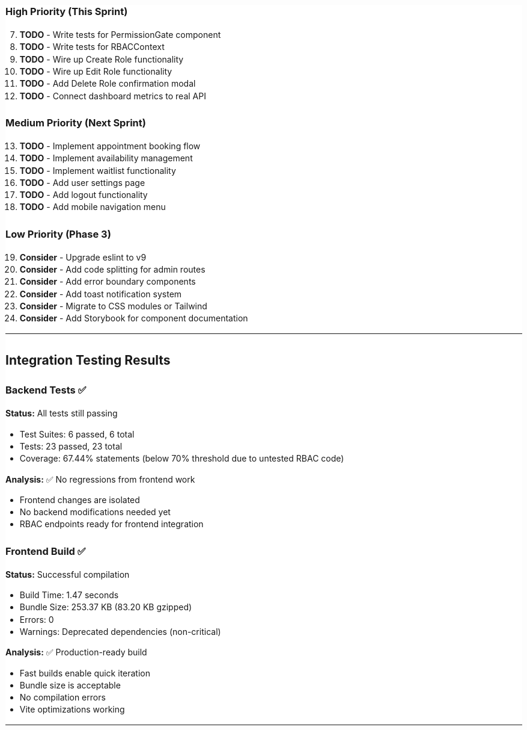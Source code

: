 ### High Priority (This Sprint)

7. **TODO** - Write tests for PermissionGate component
8. **TODO** - Write tests for RBACContext
9. **TODO** - Wire up Create Role functionality
10. **TODO** - Wire up Edit Role functionality
11. **TODO** - Add Delete Role confirmation modal
12. **TODO** - Connect dashboard metrics to real API

### Medium Priority (Next Sprint)

13. **TODO** - Implement appointment booking flow
14. **TODO** - Implement availability management
15. **TODO** - Implement waitlist functionality
16. **TODO** - Add user settings page
17. **TODO** - Add logout functionality
18. **TODO** - Add mobile navigation menu

### Low Priority (Phase 3)

19. **Consider** - Upgrade eslint to v9
20. **Consider** - Add code splitting for admin routes
21. **Consider** - Add error boundary components
22. **Consider** - Add toast notification system
23. **Consider** - Migrate to CSS modules or Tailwind
24. **Consider** - Add Storybook for component documentation

---

## Integration Testing Results

### Backend Tests ✅

**Status:** All tests still passing
- Test Suites: 6 passed, 6 total
- Tests: 23 passed, 23 total
- Coverage: 67.44% statements (below 70% threshold due to untested RBAC code)

**Analysis:** ✅ No regressions from frontend work
- Frontend changes are isolated
- No backend modifications needed yet
- RBAC endpoints ready for frontend integration

### Frontend Build ✅

**Status:** Successful compilation
- Build Time: 1.47 seconds
- Bundle Size: 253.37 KB (83.20 KB gzipped)
- Errors: 0
- Warnings: Deprecated dependencies (non-critical)

**Analysis:** ✅ Production-ready build
- Fast builds enable quick iteration
- Bundle size is acceptable
- No compilation errors
- Vite optimizations working

---